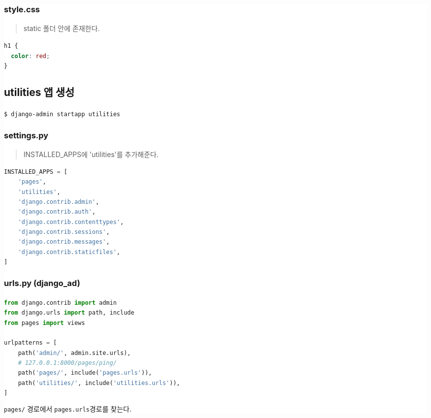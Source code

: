 

### style.css

> static 폴더 안에 존재한다.

```css
h1 {
  color: red;
}
```



## utilities 앱 생성

```bash
$ django-admin startapp utilities
```



### settings.py

> INSTALLED_APPS에 'utilities'를 추가해준다.

```python
INSTALLED_APPS = [
    'pages',
    'utilities',
    'django.contrib.admin',
    'django.contrib.auth',
    'django.contrib.contenttypes',
    'django.contrib.sessions',
    'django.contrib.messages',
    'django.contrib.staticfiles',
]
```



### urls.py (django_ad)

```python
from django.contrib import admin
from django.urls import path, include
from pages import views

urlpatterns = [
    path('admin/', admin.site.urls),
    # 127.0.0.1:8000/pages/ping/
    path('pages/', include('pages.urls')),
    path('utilities/', include('utilities.urls')),
]
```

`pages/` 경로에서 `pages.urls`경로를 찾는다.
